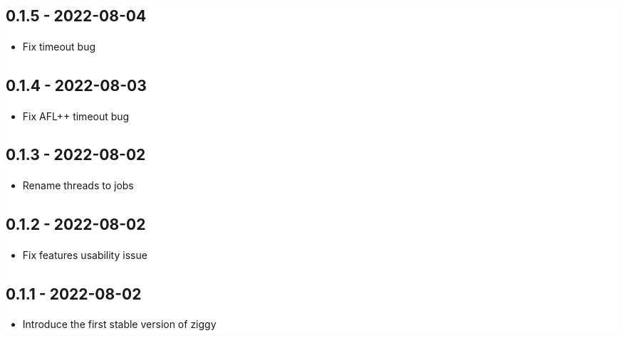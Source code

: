 ## 0.1.5 - 2022-08-04

- Fix timeout bug

## 0.1.4 - 2022-08-03

- Fix AFL++ timeout bug

## 0.1.3 - 2022-08-02

- Rename threads to jobs

## 0.1.2 - 2022-08-02

- Fix features usability issue

## 0.1.1 - 2022-08-02

- Introduce the first stable version of ziggy
